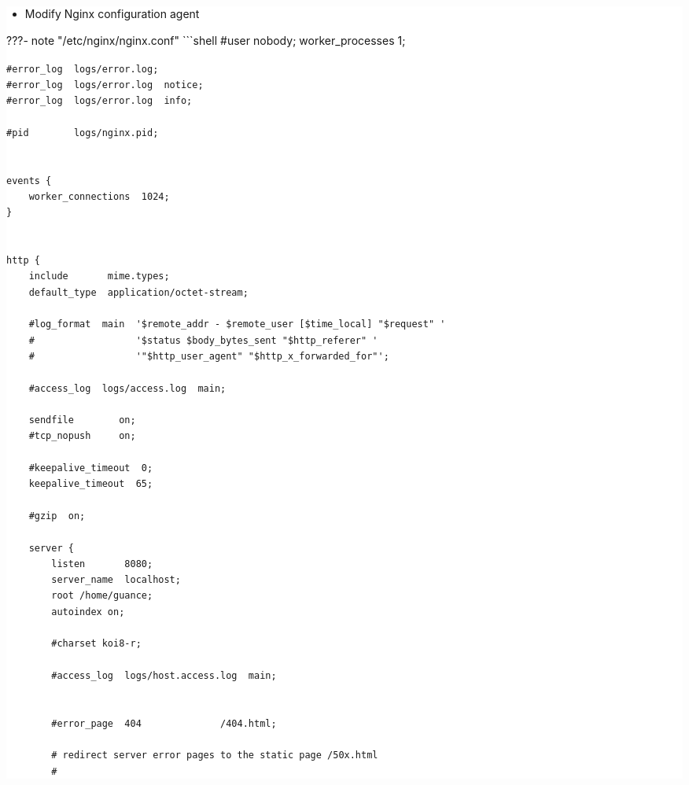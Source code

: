 - Modify Nginx configuration agent

???- note "/etc/nginx/nginx.conf"
    ```shell
    #user  nobody;
    worker_processes  1;

    #error_log  logs/error.log;
    #error_log  logs/error.log  notice;
    #error_log  logs/error.log  info;

    #pid        logs/nginx.pid;


    events {
        worker_connections  1024;
    }


    http {
        include       mime.types;
        default_type  application/octet-stream;

        #log_format  main  '$remote_addr - $remote_user [$time_local] "$request" '
        #                  '$status $body_bytes_sent "$http_referer" '
        #                  '"$http_user_agent" "$http_x_forwarded_for"';

        #access_log  logs/access.log  main;

        sendfile        on;
        #tcp_nopush     on;

        #keepalive_timeout  0;
        keepalive_timeout  65;

        #gzip  on;

        server {
            listen       8080;
            server_name  localhost;
            root /home/guance;
            autoindex on;

            #charset koi8-r;

            #access_log  logs/host.access.log  main;


            #error_page  404              /404.html;

            # redirect server error pages to the static page /50x.html
            #
